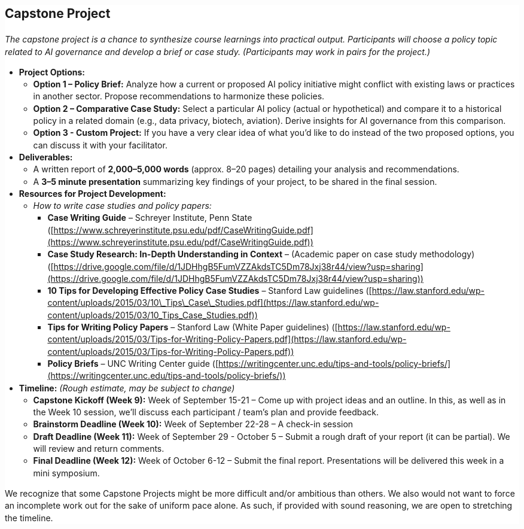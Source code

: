 ## **Capstone Project**

*The capstone project is a chance to synthesize course learnings into practical output. Participants will choose a policy topic related to AI governance and develop a brief or case study. (Participants may work in pairs for the project.)*

* **Project Options:**  
  * **Option 1 – Policy Brief:** Analyze how a current or proposed AI policy initiative might conflict with existing laws or practices in another sector. Propose recommendations to harmonize these policies.  
  * **Option 2 – Comparative Case Study:** Select a particular AI policy (actual or hypothetical) and compare it to a historical policy in a related domain (e.g., data privacy, biotech, aviation). Derive insights for AI governance from this comparison.  
  * **Option 3 \- Custom Project:** If you have a very clear idea of what you’d like to do instead of the two proposed options, you can discuss it with your facilitator.   
* **Deliverables:**  
  * A written report of **2,000–5,000 words** (approx. 8–20 pages) detailing your analysis and recommendations.  
  * A **3–5 minute presentation** summarizing key findings of your project, to be shared in the final session.  
* **Resources for Project Development:**  
  * *How to write case studies and policy papers:*  
    * **Case Writing Guide** – Schreyer Institute, Penn State ([https://www.schreyerinstitute.psu.edu/pdf/CaseWritingGuide.pdf](https://www.schreyerinstitute.psu.edu/pdf/CaseWritingGuide.pdf))  
    * **Case Study Research: In-Depth Understanding in Context** – (Academic paper on case study methodology) ([https://drive.google.com/file/d/1JDHhgB5FumVZZAkdsTC5Dm78Jxj38r44/view?usp=sharing](https://drive.google.com/file/d/1JDHhgB5FumVZZAkdsTC5Dm78Jxj38r44/view?usp=sharing))  
    * **10 Tips for Developing Effective Policy Case Studies** – Stanford Law guidelines ([https://law.stanford.edu/wp-content/uploads/2015/03/10\_Tips\_Case\_Studies.pdf](https://law.stanford.edu/wp-content/uploads/2015/03/10_Tips_Case_Studies.pdf))  
    * **Tips for Writing Policy Papers** – Stanford Law (White Paper guidelines) ([https://law.stanford.edu/wp-content/uploads/2015/03/Tips-for-Writing-Policy-Papers.pdf](https://law.stanford.edu/wp-content/uploads/2015/03/Tips-for-Writing-Policy-Papers.pdf))  
    * **Policy Briefs** – UNC Writing Center guide ([https://writingcenter.unc.edu/tips-and-tools/policy-briefs/](https://writingcenter.unc.edu/tips-and-tools/policy-briefs/))  
* **Timeline:** *(Rough estimate, may be subject to change)*  
  * **Capstone Kickoff (Week 9):** Week of September 15-21 – Come up with project ideas and an outline. In this, as well as in the Week 10 session, we’ll discuss each participant / team’s plan and provide feedback.   
  * **Brainstorm Deadline (Week 10):** Week of September 22-28 – A check-in session  
  * **Draft Deadline (Week 11):** Week of September 29 \- October 5 – Submit a rough draft of your report (it can be partial). We will review and return comments.  
  * **Final Deadline (Week 12):** Week of October 6-12 – Submit the final report. Presentations will be delivered this week in a mini symposium.

We recognize that some Capstone Projects might be more difficult and/or ambitious than others. We also would not want to force an incomplete work out for the sake of uniform pace alone. As such, if provided with sound reasoning, we are open to stretching the timeline. 